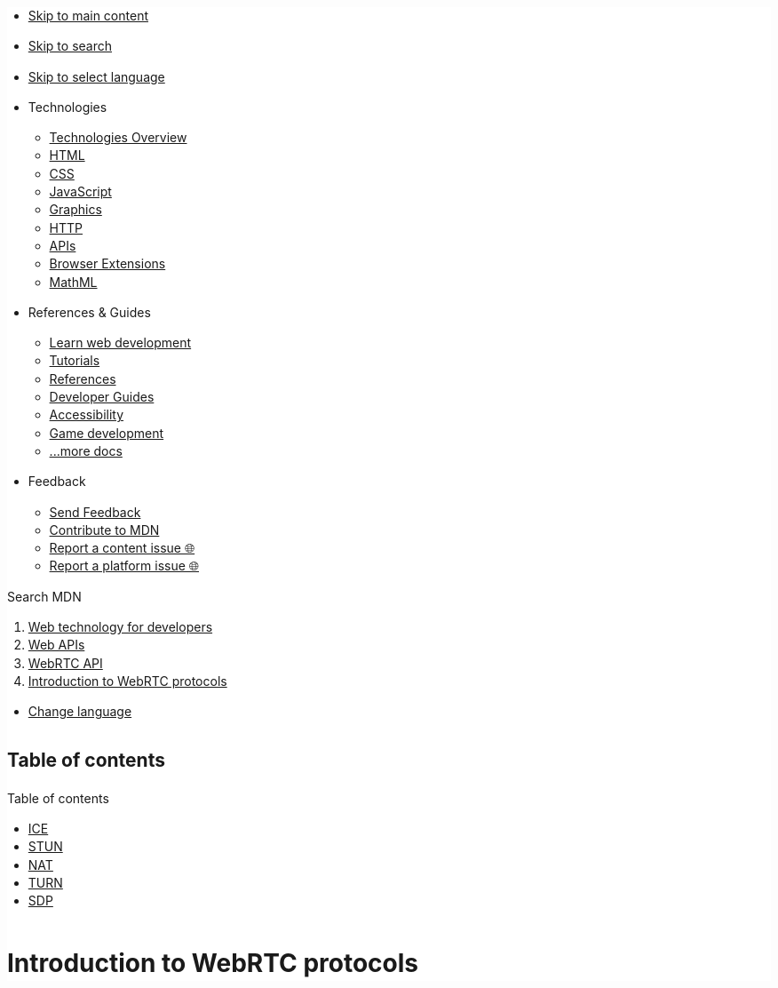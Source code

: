 -   <a href="#content" id="skip-main">Skip to main content</a>
-   <a href="#main-q" id="skip-search">Skip to search</a>
-   <a href="#select-language" id="skip-select-language">Skip to select language</a>

-   Technologies
    -   [Technologies Overview](https://developer.mozilla.org/en-US/docs/Web)
    -   [HTML](https://developer.mozilla.org/en-US/docs/Web/HTML)
    -   [CSS](https://developer.mozilla.org/en-US/docs/Web/CSS)
    -   [JavaScript](https://developer.mozilla.org/en-US/docs/Web/JavaScript)
    -   [Graphics](https://developer.mozilla.org/en-US/docs/Web/Guide/Graphics)
    -   [HTTP](https://developer.mozilla.org/en-US/docs/Web/HTTP)
    -   [APIs](https://developer.mozilla.org/en-US/docs/Web/API)
    -   [Browser Extensions](https://developer.mozilla.org/en-US/docs/Mozilla/Add-ons/WebExtensions)
    -   [MathML](https://developer.mozilla.org/en-US/docs/Web/MathML)
-   References & Guides
    -   [Learn web development](https://developer.mozilla.org/en-US/docs/Learn)
    -   [Tutorials](https://developer.mozilla.org/en-US/docs/Web/Tutorials)
    -   [References](https://developer.mozilla.org/en-US/docs/Web/Reference)
    -   [Developer Guides](https://developer.mozilla.org/en-US/docs/Web/Guide)
    -   [Accessibility](https://developer.mozilla.org/en-US/docs/Web/Accessibility)
    -   [Game development](https://developer.mozilla.org/en-US/docs/Games)
    -   [...more docs](https://developer.mozilla.org/en-US/docs/Web)
-   Feedback
    -   [Send Feedback](https://developer.mozilla.org/en-US/docs/MDN/Contribute/Feedback)
    -   [Contribute to MDN](https://developer.mozilla.org/en-US/docs/MDN/Contribute)
    -   [Report a content issue 🌐](https://github.com/mdn/content/issues/new)
    -   [Report a platform issue 🌐](https://github.com/mdn/yari/issues/new)

Search MDN

1.  <a href="https://developer.mozilla.org/en-US/docs/Web" class="breadcrumb"><span data-property="name">Web technology for developers</span></a>
2.  <a href="https://developer.mozilla.org/en-US/docs/Web/API" class="breadcrumb"><span data-property="name">Web APIs</span></a>
3.  <a href="https://developer.mozilla.org/en-US/docs/Web/API/WebRTC_API" class="breadcrumb-penultimate"><span data-property="name">WebRTC API</span></a>
4.  <a href="https://developer.mozilla.org/en-US/docs/Web/API/WebRTC_API/Protocols" class="breadcrumb-current-page"><span data-property="name">Introduction to WebRTC protocols</span></a>

-   <a href="#select-language" class="language-icon"><span class="show-desktop">Change language</span></a>

Table of contents
-----------------

Table of contents

-   [ICE](#ice)
-   [STUN](#stun)
-   [NAT](#nat)
-   [TURN](#turn)
-   [SDP](#sdp)

Introduction to WebRTC protocols
================================
